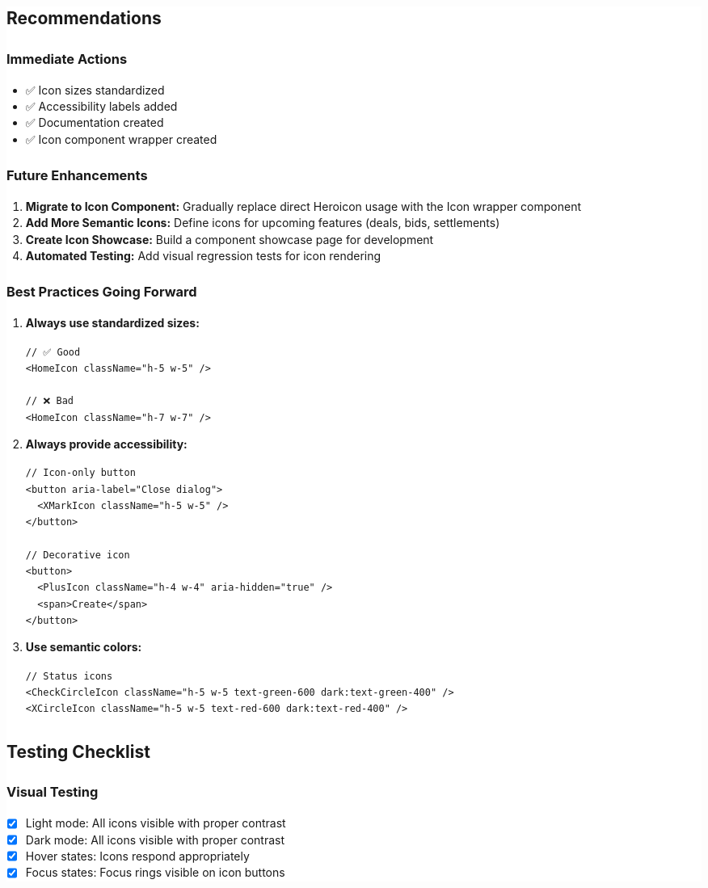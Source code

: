 ## Recommendations

### Immediate Actions
- ✅ Icon sizes standardized
- ✅ Accessibility labels added
- ✅ Documentation created
- ✅ Icon component wrapper created

### Future Enhancements
1. **Migrate to Icon Component:** Gradually replace direct Heroicon usage with the Icon wrapper component
2. **Add More Semantic Icons:** Define icons for upcoming features (deals, bids, settlements)
3. **Create Icon Showcase:** Build a component showcase page for development
4. **Automated Testing:** Add visual regression tests for icon rendering

### Best Practices Going Forward

1. **Always use standardized sizes:**
   ```tsx
   // ✅ Good
   <HomeIcon className="h-5 w-5" />
   
   // ❌ Bad
   <HomeIcon className="h-7 w-7" />
   ```

2. **Always provide accessibility:**
   ```tsx
   // Icon-only button
   <button aria-label="Close dialog">
     <XMarkIcon className="h-5 w-5" />
   </button>
   
   // Decorative icon
   <button>
     <PlusIcon className="h-4 w-4" aria-hidden="true" />
     <span>Create</span>
   </button>
   ```

3. **Use semantic colors:**
   ```tsx
   // Status icons
   <CheckCircleIcon className="h-5 w-5 text-green-600 dark:text-green-400" />
   <XCircleIcon className="h-5 w-5 text-red-600 dark:text-red-400" />
   ```

## Testing Checklist

### Visual Testing
- [x] Light mode: All icons visible with proper contrast
- [x] Dark mode: All icons visible with proper contrast
- [x] Hover states: Icons respond appropriately
- [x] Focus states: Focus rings visible on icon buttons

